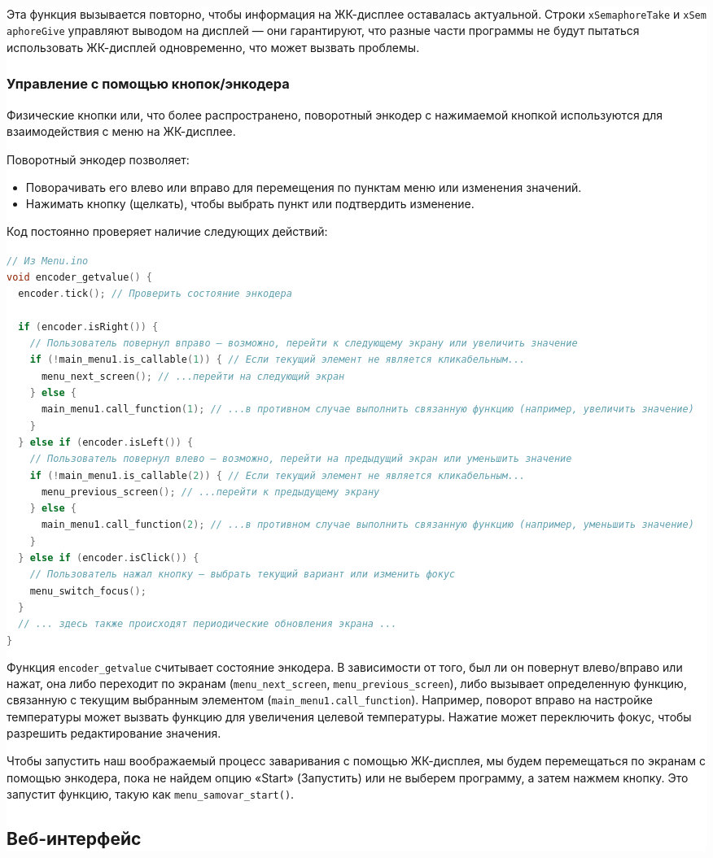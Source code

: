 Эта функция вызывается повторно, чтобы информация на ЖК-дисплее оставалась актуальной. Строки `xSemaphoreTake` и `xSemaphoreGive` управляют выводом на дисплей — они гарантируют, что разные части программы не будут пытаться использовать ЖК-дисплей одновременно, что может вызвать проблемы.

### Управление с помощью кнопок/энкодера

Физические кнопки или, что более распространено, поворотный энкодер с нажимаемой кнопкой используются для взаимодействия с меню на ЖК-дисплее.

Поворотный энкодер позволяет:
* Поворачивать его влево или вправо для перемещения по пунктам меню или изменения значений.
* Нажимать кнопку (щелкать), чтобы выбрать пункт или подтвердить изменение.

Код постоянно проверяет наличие следующих действий:

```c++
// Из Menu.ino
void encoder_getvalue() {
  encoder.tick(); // Проверить состояние энкодера

  if (encoder.isRight()) {
    // Пользователь повернул вправо — возможно, перейти к следующему экрану или увеличить значение
    if (!main_menu1.is_callable(1)) { // Если текущий элемент не является кликабельным...
      menu_next_screen(); // ...перейти на следующий экран
    } else {
      main_menu1.call_function(1); // ...в противном случае выполнить связанную функцию (например, увеличить значение)
    }
  } else if (encoder.isLeft()) {
    // Пользователь повернул влево — возможно, перейти на предыдущий экран или уменьшить значение
    if (!main_menu1.is_callable(2)) { // Если текущий элемент не является кликабельным...
      menu_previous_screen(); // ...перейти к предыдущему экрану
    } else {
      main_menu1.call_function(2); // ...в противном случае выполнить связанную функцию (например, уменьшить значение)
    }
  } else if (encoder.isClick()) {
    // Пользователь нажал кнопку — выбрать текущий вариант или изменить фокус
    menu_switch_focus();
  }
  // ... здесь также происходят периодические обновления экрана ...
}
```
Функция `encoder_getvalue` считывает состояние энкодера. В зависимости от того, был ли он повернут влево/вправо или нажат, она либо переходит по экранам (`menu_next_screen`, `menu_previous_screen`), либо вызывает определенную функцию, связанную с текущим выбранным элементом (`main_menu1.call_function`). Например, поворот вправо на настройке температуры может вызвать функцию для увеличения целевой температуры. Нажатие может переключить фокус, чтобы разрешить редактирование значения.

Чтобы запустить наш воображаемый процесс заваривания с помощью ЖК-дисплея, мы будем перемещаться по экранам с помощью энкодера, пока не найдем опцию «Start» (Запустить) или не выберем программу, а затем нажмем кнопку. Это запустит функцию, такую как `menu_samovar_start()`.

## Веб-интерфейс
